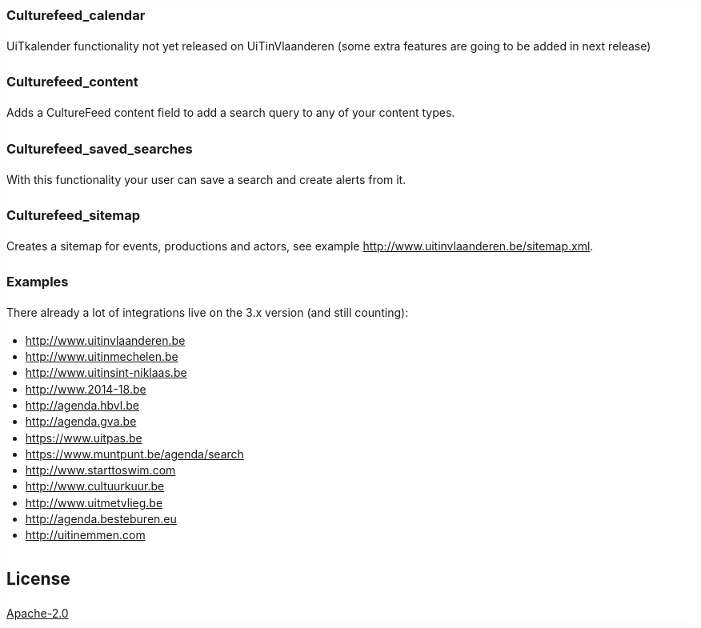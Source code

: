 ### Culturefeed_calendar
UiTkalender functionality not yet released on UiTinVlaanderen (some extra features are going to be added in next release)

### Culturefeed_content
Adds a CultureFeed content field to add a search query to any of your content types.

### Culturefeed_saved_searches
With this functionality your user can save a search and create alerts from it.

### Culturefeed_sitemap
Creates a sitemap for events, productions and actors, see example http://www.uitinvlaanderen.be/sitemap.xml.

### Examples

There already a lot of integrations live on the 3.x version (and still counting):

- http://www.uitinvlaanderen.be
- http://www.uitinmechelen.be
- http://www.uitinsint-niklaas.be
- http://www.2014-18.be
- http://agenda.hbvl.be
- http://agenda.gva.be
- https://www.uitpas.be
- https://www.muntpunt.be/agenda/search
- http://www.starttoswim.com
- http://www.cultuurkuur.be
- http://www.uitmetvlieg.be
- http://agenda.besteburen.eu
- http://uitinemmen.com


## License

[Apache-2.0](http://www.apache.org/licenses/LICENSE-2.0.html)
